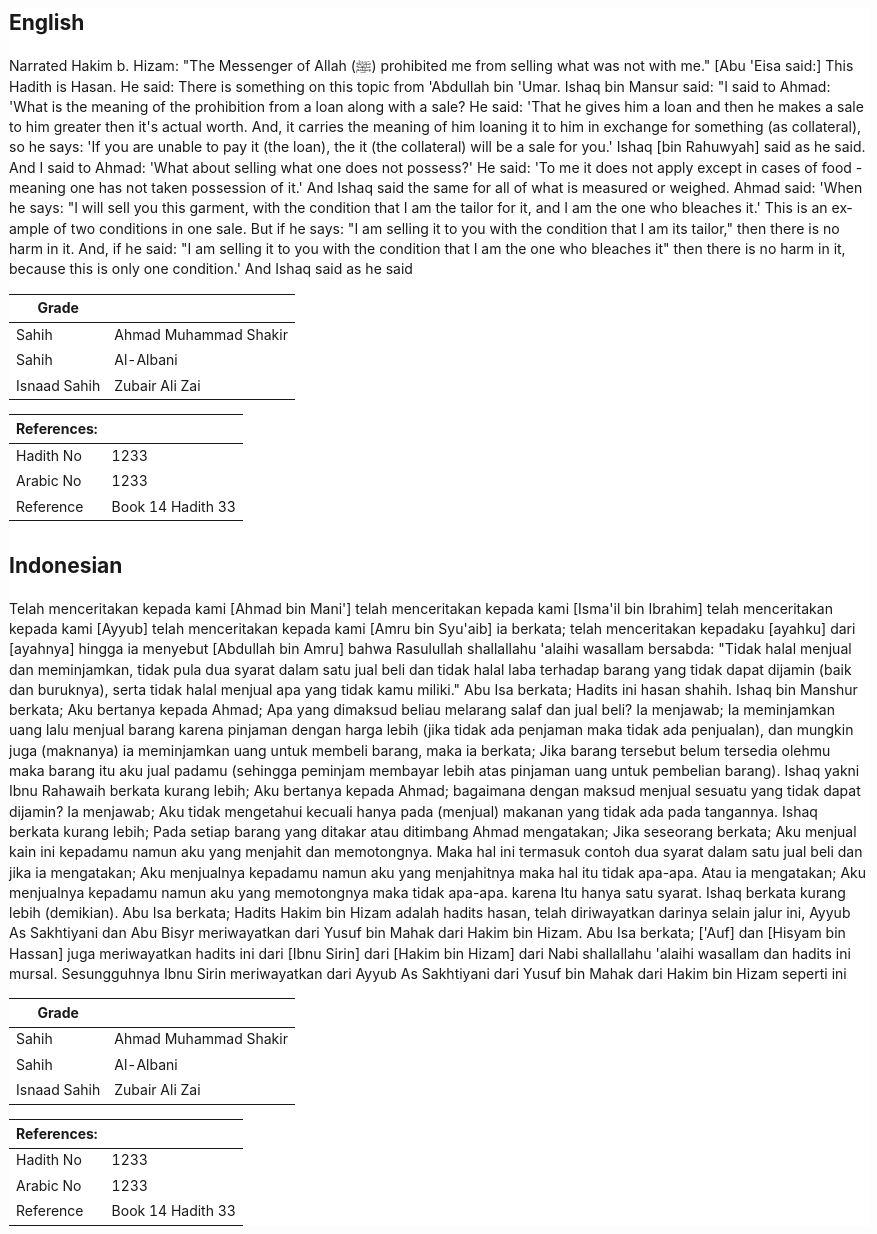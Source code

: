 ## English


<div dir="ltr" lang="en" style={{fontSize:'larger',backgroundColor:'#f8f9fa',padding:20}}>
Narrated Hakim b. Hizam: "The Messenger of Allah (ﷺ) prohibited me from selling what was not with me." [Abu 'Eisa said:] This Hadith is Hasan. He said: There is something on this topic from 'Abdullah bin 'Umar. Ishaq bin Mansur said: "I said to Ahmad: 'What is the meaning of the prohibition from a loan along with a sale? He said: 'That he gives him a loan and then he makes a sale to him greater then it's actual worth. And, it carries the meaning of him loaning it to him in exchange for something (as collateral), so he says: 'If you are unable to pay it (the loan), the it (the collateral) will be a sale for you.' Ishaq [bin Rahuwyah] said as he said. And I said to Ahmad: 'What about selling what one does not possess?' He said: 'To me it does not apply except in cases of food - meaning one has not taken possession of it.' And Ishaq said the same for all of what is measured or weighed. Ahmad said: 'When he says: "I will sell you this garment, with the condition that I am the tailor for it, and I am the one who bleaches it.' This is an example of two conditions in one sale. But if he says: "I am selling it to you with the condition that I am its tailor," then there is no harm in it. And, if he said: "I am selling it to you with the condition that I am the one who bleaches it" then there is no harm in it, because this is only one condition.' And Ishaq said as he said
</div>
<div style={{backgroundColor:'#f8f9fa',padding:20, marginBottom: 10}}><table> <thead> <tr> <th>Grade</th> <th></th> </tr> </thead> <tbody> <tr><td>Sahih</td><td>Ahmad Muhammad Shakir</td></tr><tr><td>Sahih</td><td>Al-Albani</td></tr><tr><td>Isnaad Sahih</td><td>Zubair Ali Zai</td></tr></tbody></table><table> <thead> <tr> <th>References:</th> <th></th> </tr> </thead> <tbody><tr><td>Hadith No</td><td>1233</td></tr><tr><td>Arabic No</td><td>1233</td></tr><tr><td>Reference</td><td>Book 14 Hadith 33</td></tr></tbody></table></div>

## Indonesian


<div dir="ltr" lang="id" style={{fontSize:'larger',backgroundColor:'#f8f9fa',padding:20}}>
Telah menceritakan kepada kami [Ahmad bin Mani'] telah menceritakan kepada kami [Isma'il bin Ibrahim] telah menceritakan kepada kami [Ayyub] telah menceritakan kepada kami [Amru bin Syu'aib] ia berkata; telah menceritakan kepadaku [ayahku] dari [ayahnya] hingga ia menyebut [Abdullah bin Amru] bahwa Rasulullah shallallahu 'alaihi wasallam bersabda: "Tidak halal menjual dan meminjamkan, tidak pula dua syarat dalam satu jual beli dan tidak halal laba terhadap barang yang tidak dapat dijamin (baik dan buruknya), serta tidak halal menjual apa yang tidak kamu miliki." Abu Isa berkata; Hadits ini hasan shahih. Ishaq bin Manshur berkata; Aku bertanya kepada Ahmad; Apa yang dimaksud beliau melarang salaf dan jual beli? Ia menjawab; Ia meminjamkan uang lalu menjual barang karena pinjaman dengan harga lebih (jika tidak ada penjaman maka tidak ada penjualan), dan mungkin juga (maknanya) ia meminjamkan uang untuk membeli barang, maka ia berkata; Jika barang tersebut belum tersedia olehmu maka barang itu aku jual padamu (sehingga peminjam membayar lebih atas pinjaman uang untuk pembelian barang). Ishaq yakni Ibnu Rahawaih berkata kurang lebih; Aku bertanya kepada Ahmad; bagaimana dengan maksud menjual sesuatu yang tidak dapat dijamin? Ia menjawab; Aku tidak mengetahui kecuali hanya pada (menjual) makanan yang tidak ada pada tangannya. Ishaq berkata kurang lebih; Pada setiap barang yang ditakar atau ditimbang Ahmad mengatakan; Jika seseorang berkata; Aku menjual kain ini kepadamu namun aku yang menjahit dan memotongnya. Maka hal ini termasuk contoh dua syarat dalam satu jual beli dan jika ia mengatakan; Aku menjualnya kepadamu namun aku yang menjahitnya maka hal itu tidak apa-apa. Atau ia mengatakan; Aku menjualnya kepadamu namun aku yang memotongnya maka tidak apa-apa. karena Itu hanya satu syarat. Ishaq berkata kurang lebih (demikian). Abu Isa berkata; Hadits Hakim bin Hizam adalah hadits hasan, telah diriwayatkan darinya selain jalur ini, Ayyub As Sakhtiyani dan Abu Bisyr meriwayatkan dari Yusuf bin Mahak dari Hakim bin Hizam. Abu Isa berkata; ['Auf] dan [Hisyam bin Hassan] juga meriwayatkan hadits ini dari [Ibnu Sirin] dari [Hakim bin Hizam] dari Nabi shallallahu 'alaihi wasallam dan hadits ini mursal. Sesungguhnya Ibnu Sirin meriwayatkan dari Ayyub As Sakhtiyani dari Yusuf bin Mahak dari Hakim bin Hizam seperti ini
</div>
<div style={{backgroundColor:'#f8f9fa',padding:20, marginBottom: 10}}><table> <thead> <tr> <th>Grade</th> <th></th> </tr> </thead> <tbody> <tr><td>Sahih</td><td>Ahmad Muhammad Shakir</td></tr><tr><td>Sahih</td><td>Al-Albani</td></tr><tr><td>Isnaad Sahih</td><td>Zubair Ali Zai</td></tr></tbody></table><table> <thead> <tr> <th>References:</th> <th></th> </tr> </thead> <tbody><tr><td>Hadith No</td><td>1233</td></tr><tr><td>Arabic No</td><td>1233</td></tr><tr><td>Reference</td><td>Book 14 Hadith 33</td></tr></tbody></table></div>
